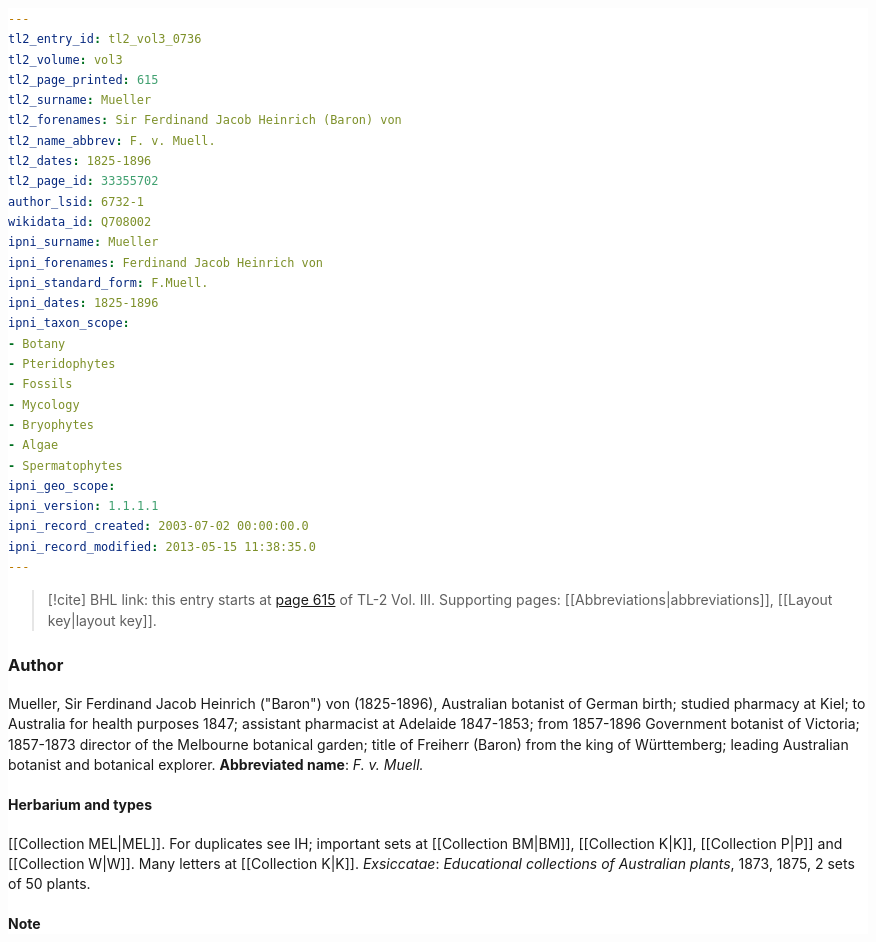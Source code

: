 ```yaml
---
tl2_entry_id: tl2_vol3_0736
tl2_volume: vol3
tl2_page_printed: 615
tl2_surname: Mueller
tl2_forenames: Sir Ferdinand Jacob Heinrich (Baron) von
tl2_name_abbrev: F. v. Muell.
tl2_dates: 1825-1896
tl2_page_id: 33355702
author_lsid: 6732-1
wikidata_id: Q708002
ipni_surname: Mueller
ipni_forenames: Ferdinand Jacob Heinrich von
ipni_standard_form: F.Muell.
ipni_dates: 1825-1896
ipni_taxon_scope: 
- Botany
- Pteridophytes
- Fossils
- Mycology
- Bryophytes
- Algae
- Spermatophytes
ipni_geo_scope: 
ipni_version: 1.1.1.1
ipni_record_created: 2003-07-02 00:00:00.0
ipni_record_modified: 2013-05-15 11:38:35.0
---
```



> [!cite] BHL link: this entry starts at [page 615](https://www.biodiversitylibrary.org/page/33355702) of TL-2 Vol. III.
> Supporting pages: [[Abbreviations|abbreviations]], [[Layout key|layout key]].

### Author

Mueller, Sir Ferdinand Jacob Heinrich ("Baron") von (1825-1896), Australian botanist of German birth; studied pharmacy at Kiel; to Australia for health purposes 1847; assistant pharmacist at Adelaide 1847-1853; from 1857-1896 Government botanist of Victoria; 1857-1873 director of the Melbourne botanical garden; title of Freiherr (Baron) from the king of Württemberg; leading Australian botanist and botanical explorer. 
**Abbreviated name**: *F. v. Muell.*

#### Herbarium and types

[[Collection MEL|MEL]]. For duplicates see IH; important sets at [[Collection BM|BM]], [[Collection K|K]], [[Collection P|P]] and [[Collection W|W]]. Many letters at [[Collection K|K]].
*Exsiccatae*: *Educational collections of Australian plants*, 1873, 1875, 2 sets of 50 plants.

#### Note

